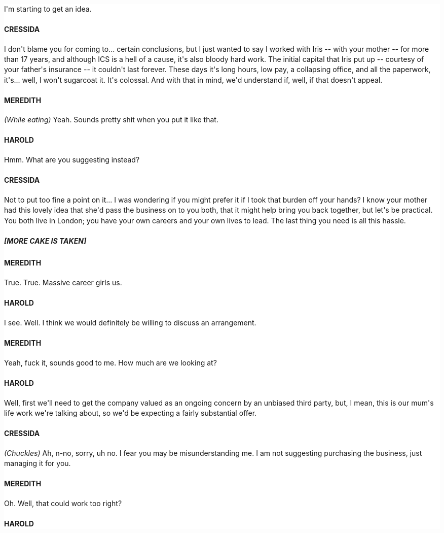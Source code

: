 I'm starting to get an idea. 

#### CRESSIDA

I don't blame you for coming to... certain conclusions, but I just wanted to say I worked with Iris -- with your mother -- for more than 17 years, and although ICS is a hell of a cause, it's also bloody hard work. The initial capital that Iris put up -- courtesy of your father's insurance -- it couldn't last forever. These days it's long hours, low pay, a collapsing office, and all the paperwork, it's... well, I won't sugarcoat it. It's colossal. And with that in mind, we'd understand if, well, if that doesn't appeal. 

#### MEREDITH

_(While eating)_ Yeah. Sounds pretty shit when you put it like that. 

#### HAROLD

Hmm. What are you suggesting instead? 

#### CRESSIDA

Not to put too fine a point on it... I was wondering if you might prefer it if I took that burden off your hands? I know your mother had this lovely idea that she'd pass the business on to you both, that it might help bring you back together, but let's be practical. You both live in London; you have your own careers and your own lives to lead. The last thing you need is all this hassle. 

##### [MORE CAKE IS TAKEN]

#### MEREDITH

True. True. Massive career girls us. 

#### HAROLD

I see. Well. I think we would definitely be willing to discuss an arrangement. 

#### MEREDITH

Yeah, fuck it, sounds good to me. How much are we looking at? 

#### HAROLD

Well, first we'll need to get the company valued as an ongoing concern by an unbiased third party, but, I mean, this is our mum's life work we're talking about, so we'd be expecting a fairly substantial offer. 

#### CRESSIDA

_(Chuckles)_ Ah, n-no, sorry, uh no. I fear you may be misunderstanding me. I am not suggesting purchasing the business, just managing it for you. 

#### MEREDITH

Oh. Well, that could work too right? 

#### HAROLD
